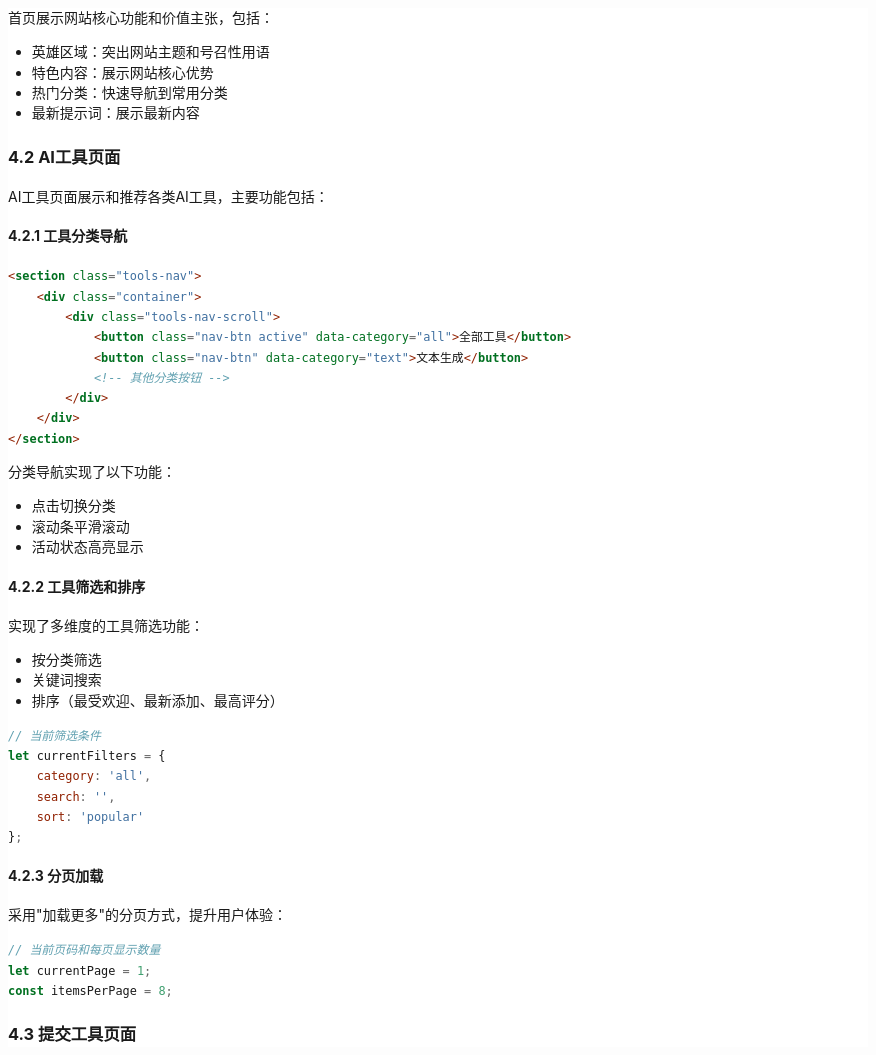 首页展示网站核心功能和价值主张，包括：
- 英雄区域：突出网站主题和号召性用语
- 特色内容：展示网站核心优势
- 热门分类：快速导航到常用分类
- 最新提示词：展示最新内容

### 4.2 AI工具页面

AI工具页面展示和推荐各类AI工具，主要功能包括：

#### 4.2.1 工具分类导航

```html
<section class="tools-nav">
    <div class="container">
        <div class="tools-nav-scroll">
            <button class="nav-btn active" data-category="all">全部工具</button>
            <button class="nav-btn" data-category="text">文本生成</button>
            <!-- 其他分类按钮 -->
        </div>
    </div>
</section>
```

分类导航实现了以下功能：
- 点击切换分类
- 滚动条平滑滚动
- 活动状态高亮显示

#### 4.2.2 工具筛选和排序

实现了多维度的工具筛选功能：
- 按分类筛选
- 关键词搜索
- 排序（最受欢迎、最新添加、最高评分）

```javascript
// 当前筛选条件
let currentFilters = {
    category: 'all',
    search: '',
    sort: 'popular'
};
```

#### 4.2.3 分页加载

采用"加载更多"的分页方式，提升用户体验：

```javascript
// 当前页码和每页显示数量
let currentPage = 1;
const itemsPerPage = 8;
```

### 4.3 提交工具页面
